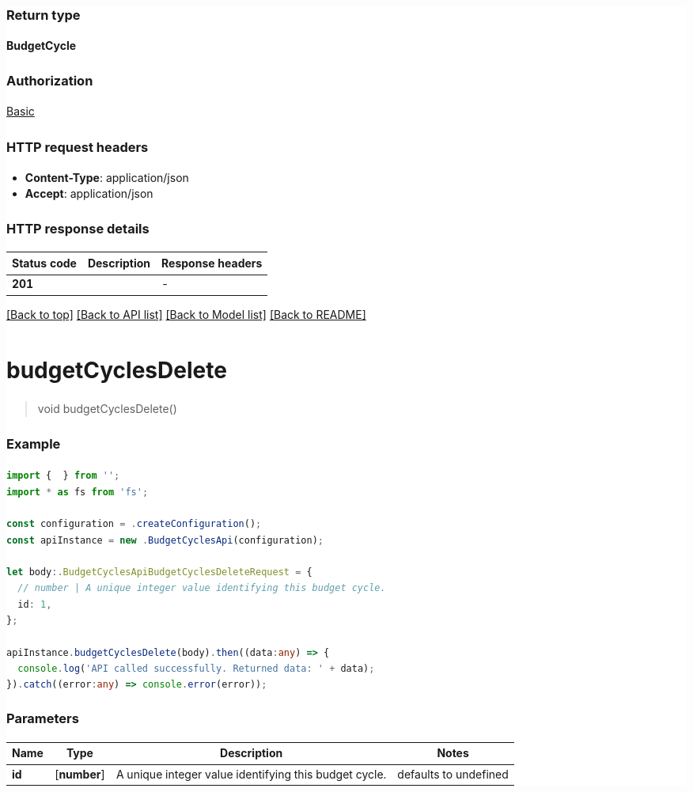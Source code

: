 
### Return type

**BudgetCycle**

### Authorization

[Basic](README.md#Basic)

### HTTP request headers

 - **Content-Type**: application/json
 - **Accept**: application/json


### HTTP response details
| Status code | Description | Response headers |
|-------------|-------------|------------------|
**201** |  |  -  |

[[Back to top]](#) [[Back to API list]](README.md#documentation-for-api-endpoints) [[Back to Model list]](README.md#documentation-for-models) [[Back to README]](README.md)

# **budgetCyclesDelete**
> void budgetCyclesDelete()


### Example


```typescript
import {  } from '';
import * as fs from 'fs';

const configuration = .createConfiguration();
const apiInstance = new .BudgetCyclesApi(configuration);

let body:.BudgetCyclesApiBudgetCyclesDeleteRequest = {
  // number | A unique integer value identifying this budget cycle.
  id: 1,
};

apiInstance.budgetCyclesDelete(body).then((data:any) => {
  console.log('API called successfully. Returned data: ' + data);
}).catch((error:any) => console.error(error));
```


### Parameters

Name | Type | Description  | Notes
------------- | ------------- | ------------- | -------------
 **id** | [**number**] | A unique integer value identifying this budget cycle. | defaults to undefined
